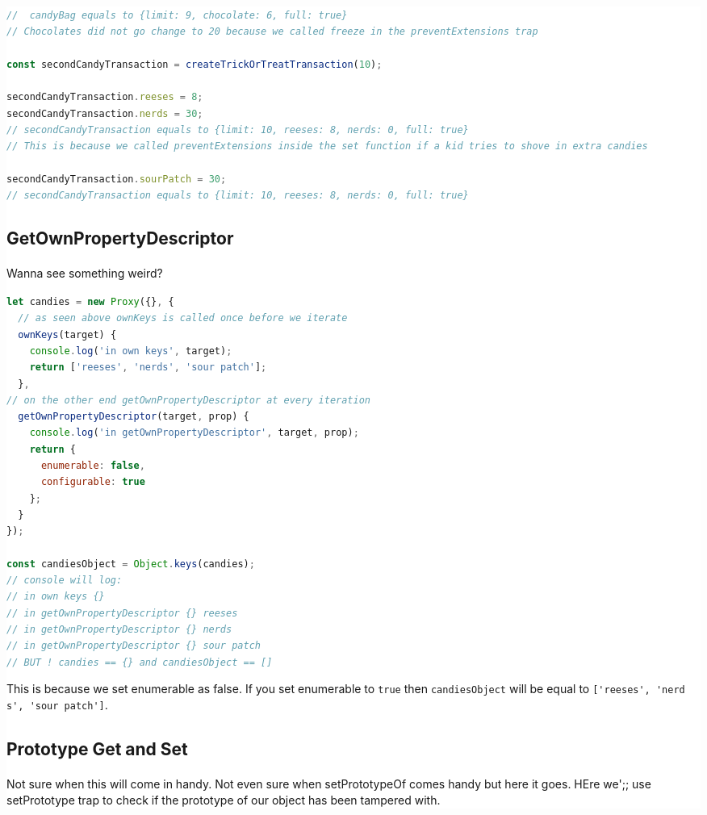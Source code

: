 ```js
//  candyBag equals to {limit: 9, chocolate: 6, full: true}
// Chocolates did not go change to 20 because we called freeze in the preventExtensions trap

const secondCandyTransaction = createTrickOrTreatTransaction(10);

secondCandyTransaction.reeses = 8;
secondCandyTransaction.nerds = 30;
// secondCandyTransaction equals to {limit: 10, reeses: 8, nerds: 0, full: true}
// This is because we called preventExtensions inside the set function if a kid tries to shove in extra candies

secondCandyTransaction.sourPatch = 30;
// secondCandyTransaction equals to {limit: 10, reeses: 8, nerds: 0, full: true}
```

## GetOwnPropertyDescriptor

Wanna see something weird?

```js
let candies = new Proxy({}, {
  // as seen above ownKeys is called once before we iterate
  ownKeys(target) {
    console.log('in own keys', target);
    return ['reeses', 'nerds', 'sour patch'];
  },
// on the other end getOwnPropertyDescriptor at every iteration
  getOwnPropertyDescriptor(target, prop) { 
    console.log('in getOwnPropertyDescriptor', target, prop);
    return {
      enumerable: false,
      configurable: true
    };
  }
});

const candiesObject = Object.keys(candies);
// console will log:
// in own keys {}
// in getOwnPropertyDescriptor {} reeses
// in getOwnPropertyDescriptor {} nerds
// in getOwnPropertyDescriptor {} sour patch
// BUT ! candies == {} and candiesObject == []
```

This is because we set enumerable as false. If you set enumerable to `true` then `candiesObject` will be equal to `['reeses', 'nerds', 'sour patch']`.

## Prototype Get and Set

Not sure when this will come in handy. Not even sure when setPrototypeOf comes handy but here it goes. HEre we';; use setPrototype trap to check if the prototype of our object has been tampered with.
